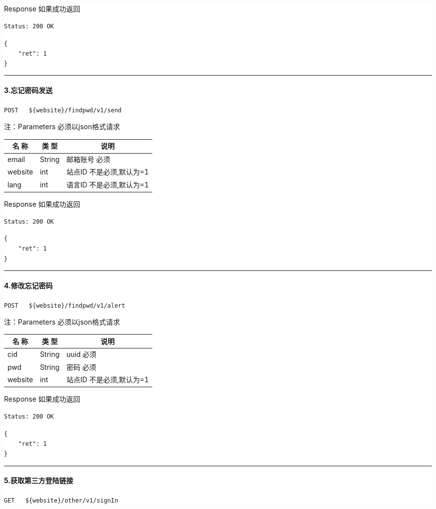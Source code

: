 Response  如果成功返回

```
Status: 200 OK
```
```
{
    "ret": 1
}

```
------------------------------------------------
#### 3.忘记密码发送
```
POST   ${website}/findpwd/v1/send
```
注：Parameters 必须以json格式请求

|  名 称   |   类 型  |                    说明  |
| -------- | -------- | ----------------------------------------------- |
| email|   String    | 邮箱账号  必须|
| website|   int    | 站点ID    不是必须,默认为=1 |
| lang|   int    | 语言ID    不是必须,默认为=1 |
Response  如果成功返回


```
Status: 200 OK
```
```
{
    "ret": 1
}

```
------------------------------------------------
#### 4.修改忘记密码
```
POST   ${website}/findpwd/v1/alert
```
注：Parameters 必须以json格式请求

|  名 称   |   类 型  |                    说明  |
| -------- | -------- | ----------------------------------------------- |
| cid |   String    | uuid  必须|
| pwd |   String    | 密码 必须|
| website|   int    | 站点ID    不是必须,默认为=1 |

Response  如果成功返回

```
Status: 200 OK
```
```
{
    "ret": 1
}

```
------------------------------------------------
#### 5.获取第三方登陆链接
```
GET   ${website}/other/v1/signIn
```
